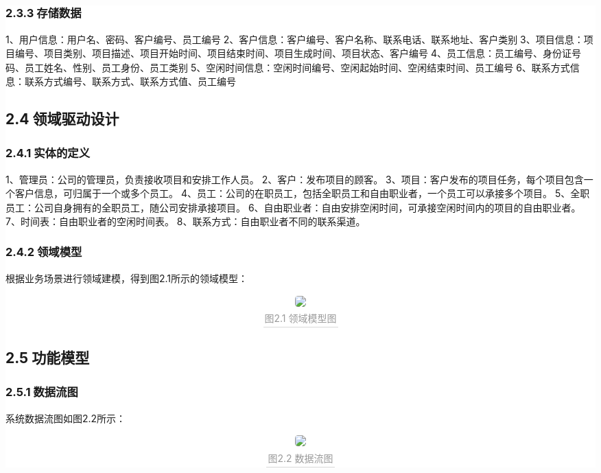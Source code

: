 ### 2.3.3 存储数据
1、用户信息：用户名、密码、客户编号、员工编号
2、客户信息：客户编号、客户名称、联系电话、联系地址、客户类别
3、项目信息：项目编号、项目类别、项目描述、项目开始时间、项目结束时间、项目生成时间、项目状态、客户编号
4、员工信息：员工编号、身份证号码、员工姓名、性别、员工身份、员工类别
5、空闲时间信息：空闲时间编号、空闲起始时间、空闲结束时间、员工编号
6、联系方式信息：联系方式编号、联系方式、联系方式值、员工编号



## 2.4 领域驱动设计

### 2.4.1 实体的定义
1、管理员：公司的管理员，负责接收项目和安排工作人员。
2、客户：发布项目的顾客。
3、项目：客户发布的项目任务，每个项目包含一个客户信息，可归属于一个或多个员工。
4、员工：公司的在职员工，包括全职员工和自由职业者，一个员工可以承接多个项目。
5、全职员工：公司自身拥有的全职员工，随公司安排承接项目。
6、自由职业者：自由安排空闲时间，可承接空闲时间内的项目的自由职业者。
7、时间表：自由职业者的空闲时间表。
8、联系方式：自由职业者不同的联系渠道。



### 2.4.2 领域模型

根据业务场景进行领域建模，得到图2.1所示的领域模型：

<center>
    <img style="border-radius: 0.3125em;" 
    src="https://img2020.cnblogs.com/blog/2319448/202105/2319448-20210502151622627-1776611379.png">
    <br>
    <div style="color:orange; border-bottom: 1px solid #d9d9d9;
    display: inline-block;
    color: #999;
    padding: 2px;">图2.1 领域模型图</div>
</center>


## 2.5 功能模型

### 2.5.1 数据流图
系统数据流图如图2.2所示：

<center>
    <img style="border-radius: 0.3125em;" 
    src="https://img2020.cnblogs.com/blog/2319448/202105/2319448-20210502113923479-1094746868.png">
    <br>
    <div style="color:orange; border-bottom: 1px solid #d9d9d9;
    display: inline-block;
    color: #999;
    padding: 2px;">图2.2 数据流图</div>
</center>
